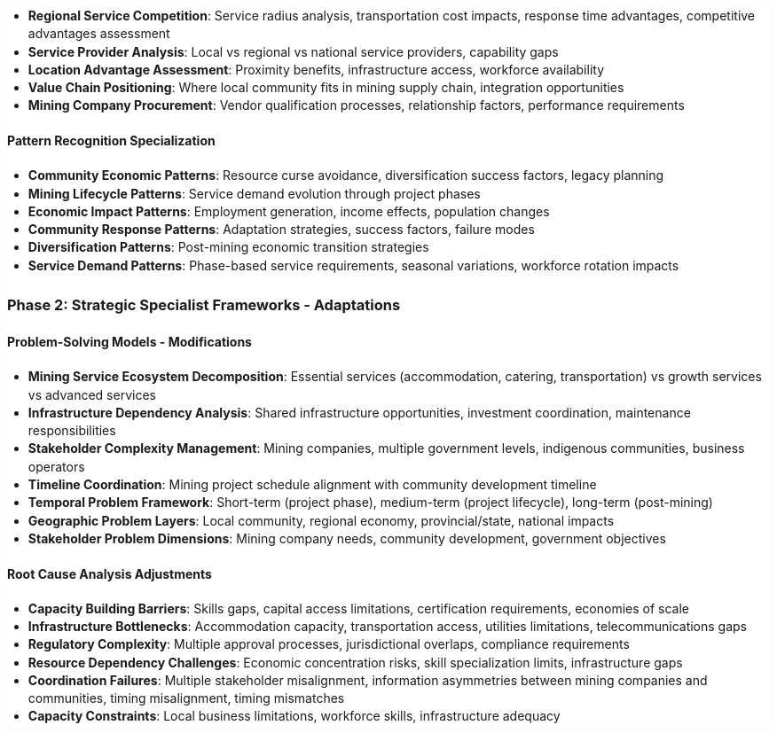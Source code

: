 - **Regional Service Competition**: Service radius analysis, transportation cost impacts, response time advantages, competitive advantages assessment
- **Service Provider Analysis**: Local vs regional vs national service providers, capability gaps
- **Location Advantage Assessment**: Proximity benefits, infrastructure access, workforce availability
- **Value Chain Positioning**: Where local community fits in mining supply chain, integration opportunities
- **Mining Company Procurement**: Vendor qualification processes, relationship factors, performance requirements

#### Pattern Recognition Specialization

- **Community Economic Patterns**: Resource curse avoidance, diversification success factors, legacy planning
- **Mining Lifecycle Patterns**: Service demand evolution through project phases
- **Economic Impact Patterns**: Employment generation, income effects, population changes
- **Community Response Patterns**: Adaptation strategies, success factors, failure modes
- **Diversification Patterns**: Post-mining economic transition strategies
- **Service Demand Patterns**: Phase-based service requirements, seasonal variations, workforce rotation impacts

### Phase 2: Strategic Specialist Frameworks - Adaptations

#### Problem-Solving Models - Modifications

- **Mining Service Ecosystem Decomposition**: Essential services (accommodation, catering, transportation) vs growth services vs advanced services
- **Infrastructure Dependency Analysis**: Shared infrastructure opportunities, investment coordination, maintenance responsibilities
- **Stakeholder Complexity Management**: Mining companies, multiple government levels, indigenous communities, business operators
- **Timeline Coordination**: Mining project schedule alignment with community development timeline
- **Temporal Problem Framework**: Short-term (project phase), medium-term (project lifecycle), long-term (post-mining)
- **Geographic Problem Layers**: Local community, regional economy, provincial/state, national impacts
- **Stakeholder Problem Dimensions**: Mining company needs, community development, government objectives

#### Root Cause Analysis Adjustments

- **Capacity Building Barriers**: Skills gaps, capital access limitations, certification requirements, economies of scale
- **Infrastructure Bottlenecks**: Accommodation capacity, transportation access, utilities limitations, telecommunications gaps
- **Regulatory Complexity**: Multiple approval processes, jurisdictional overlaps, compliance requirements
- **Resource Dependency Challenges**: Economic concentration risks, skill specialization limits, infrastructure gaps
- **Coordination Failures**: Multiple stakeholder misalignment, information asymmetries between mining companies and communities, timing misalignment, timing mismatches
- **Capacity Constraints**: Local business limitations, workforce skills, infrastructure adequacy
